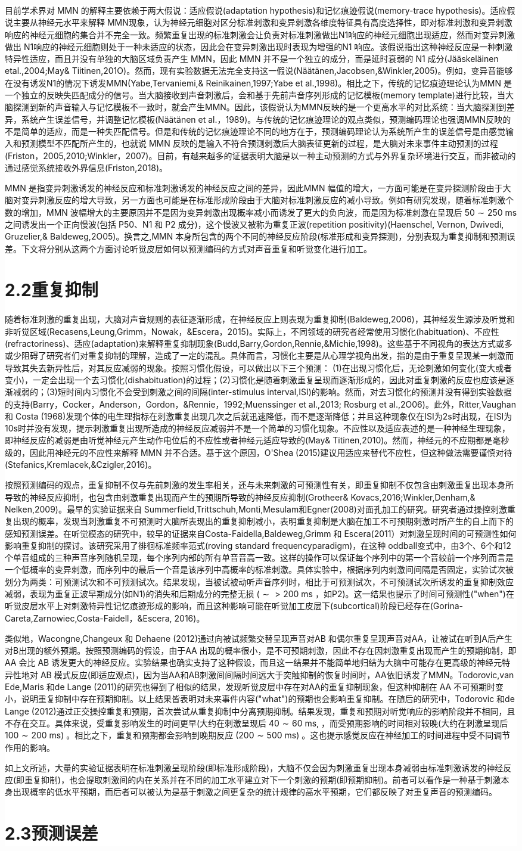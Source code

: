 目前学术界对 MMN 的解释主要依赖于两大假说：适应假说(adaptation hypothesis)和记忆痕迹假说(memory-trace hypothesis)。适应假说主要从神经元水平来解释 MMN现象，认为神经元细胞对区分标准刺激和变异刺激各维度特征具有高度选择性，即对标准刺激和变异刺激响应的神经元细胞的集合并不完全一致。频繁重复出现的标准刺激会让负责对标准刺激做出N1响应的神经元细胞出现适应，然而对变异刺激做出 N1响应的神经元细胞则处于一种未适应的状态，因此会在变异刺激出现时表现为增强的N1 响应。该假说指出这种神经反应是一种刺激特异性适应，而且并没有单独的大脑区域负责产生 MMN，因此 MMN 并不是一个独立的成分，而是延时衰弱的 N1 成分(Jääskeläinen etal.,2004;May& Tiitinen,201O)。然而，现有实验数据无法完全支持这一假说(Näätänen,Jacobsen,&Winkler,2005)。例如，变异音能够在没有诱发N1的情况下诱发MMN(Yabe,Tervaniemi,& Reinikainen,1997;Yabe et al.,1998)。相比之下，传统的记忆痕迹理论认为MMN 是一个独立的反映失匹配成分的信号。当大脑接收到声音刺激后，会和基于先前声音序列形成的记忆模板(memory template)进行比较，当大脑探测到新的声音输入与记忆模板不一致时，就会产生MMN。因此，该假说认为MMN反映的是一个更高水平的对比系统：当大脑探测到差异，系统产生误差信号，并调整记忆模板(Näätänen et al.，1989)。与传统的记忆痕迹理论的观点类似，预测编码理论也强调MMN反映的不是简单的适应，而是一种失匹配信号。但是和传统的记忆痕迹理论不同的地方在于，预测编码理论认为系统所产生的误差信号是由感觉输入和预测模型不匹配所产生的，也就说 MMN 反映的是输入不符合预测刺激后大脑表征更新的过程，是大脑对未来事件主动预测的过程(Friston，2005,2010;Winkler，2007)。目前，有越来越多的证据表明大脑是以一种主动预测的方式与外界复杂环境进行交互，而非被动的通过感觉系统接收外界信息(Friston,2018)。

MMN 是指变异刺激诱发的神经反应和标准刺激诱发的神经反应之间的差异，因此MMN 幅值的增大，一方面可能是在变异探测阶段由于大脑对变异刺激反应的增大导致，另一方面也可能是在标准形成阶段由于大脑对标准刺激反应的减小导致。例如有研究发现，随着标准刺激个数的增加，MMN 波幅增大的主要原因并不是因为变异刺激出现概率减小而诱发了更大的负向波，而是因为标准刺激在呈现后 $5 0 { \sim } 2 5 0 ~ \mathrm { m s }$ 之间诱发出一个正向慢波(包括 P50、N1 和 P2 成分)，这个慢波又被称为重复正波(repetition positivity)(Haenschel, Vernon, Dwivedi, Gruzelier,& Baldeweg,2O05)。换言之,MMN 本身所包含的两个不同的神经反应阶段(标准形成和变异探测)，分别表现为重复抑制和预测误差。下文将分别从这两个方面讨论听觉皮层如何以预测编码的方式对声音重复和听觉变化进行加工。

# 2.2重复抑制

随着标准刺激的重复出现，大脑对声音规则的表征逐渐形成，在神经反应上则表现为重复抑制(Baldeweg,2006)，其神经发生源涉及听觉和非听觉区域(Recasens,Leung,Grimm，Nowak，&Escera，2015)。实际上，不同领域的研究者经常使用习惯化(habituation)、不应性(refractoriness)、适应(adaptation)来解释重复抑制现象(Budd,Barry,Gordon,Rennie,&Michie,1998)。这些基于不同视角的表达方式或多或少阻碍了研究者们对重复抑制的理解，造成了一定的混乱。具体而言，习惯化主要是从心理学视角出发，指的是由于重复呈现某一刺激而导致其失去新异性后，对其反应减弱的现象。按照习惯化假设，可以做出以下三个预测： (1)在出现习惯化后，无论刺激如何变化(变大或者变小)，一定会出现一个去习惯化(dishabituation)的过程；(2)习惯化是随着刺激重复呈现而逐渐形成的，因此对重复刺激的反应也应该是逐渐减弱的；(3)短时间内习惯化不会受到刺激之间的间隔(inter-stimulus interval,ISI)的影响。然而，对去习惯化的预测并没有得到实验数据的支持(Barry，Cocker，Anderson，Gordon，&Rennie，1992;Muenssinger et al.,2013; Rosburg et al.,2O06)。此外，Ritter,Vaughan 和 Costa (1968)发现个体的电生理指标在刺激重复出现几次之后就迅速降低，而不是逐渐降低；并且这种现象仅在ISI为2s时出现，在ISI为10s时并没有发现，提示刺激重复出现所造成的神经反应减弱并不是一个简单的习惯化现象。不应性以及适应表述的是一种神经生理现象，即神经反应的减弱是由听觉神经元产生动作电位后的不应性或者神经元适应导致的(May& Titinen,2010)。然而，神经元的不应期都是毫秒级的，因此用神经元的不应性来解释 MMN 并不合适。基于这个原因，O'Shea (2015)建议用适应来替代不应性，但这种做法需要谨慎对待(Stefanics,Kremlacek,&Czigler,2016)。

按照预测编码的观点，重复抑制不仅与先前刺激的发生率相关，还与未来刺激的可预测性有关，即重复抑制不仅包含由刺激重复出现本身所导致的神经反应抑制，也包含由刺激重复出现而产生的预期所导致的神经反应抑制(Grotheer& Kovacs,2016;Winkler,Denham,& Nelken,2009)。最早的实验证据来自 Summerfield,Trittschuh,Monti,Mesulam和Egner(2008)对面孔加工的研究。研究者通过操控刺激重复出现的概率，发现当刺激重复不可预测时大脑所表现出的重复抑制减小，表明重复抑制是大脑在加工不可预期刺激时所产生的自上而下的感知预测误差。在听觉模态的研究中，较早的证据来自Costa-Faidella,Baldeweg,Grimm 和 Escera(2011）对刺激呈现时间的可预测性如何影响重复抑制的探讨。该研究采用了徘徊标准频率范式(roving standard frequencyparadigm)，在这种 oddball变式中，由3个、6个和12个单音组成的三种声音序列随机呈现，每个序列内部的所有单音音高一致。这样的操作可以保证每个序列中的第一个音较前一个序列而言是一个低概率的变异刺激，而序列中的最后一个音是该序列中高概率的标准刺激。具体实验中，根据序列内刺激间间隔是否固定，实验试次被划分为两类：可预测试次和不可预测试次。结果发现，当被试被动听声音序列时，相比于可预测试次，不可预测试次所诱发的重复抑制效应减弱，表现为重复正波早期成分(如N1)的消失和后期成分的完整无损 $( \sim > 2 0 0 ~ \mathrm { m s }$ ，如P2)。这一结果也提示了时间可预测性("when")在听觉皮层水平上对刺激特异性记忆痕迹形成的影响，而且这种影响可能在听觉加工皮层下(subcortical)阶段已经存在(Gorina-Careta,Zarnowiec,Costa-Faidell，&Escera, 2016)。

类似地，Wacongne,Changeux 和 Dehaene (2012)通过向被试频繁交替呈现声音对AB 和偶尔重复呈现声音对AA，让被试在听到A后产生对B出现的额外预期。按照预测编码的假设，由于AA 出现的概率很小，是不可预期刺激，因此不存在因刺激重复出现而产生的预期抑制，即 AA 会比 AB 诱发更大的神经反应。实验结果也确实支持了这种假设，而且这一结果并不能简单地归结为大脑中可能存在更高级的神经元特异性地对 AB 模式反应(即适应观点)，因为当AA和AB刺激间间隔时间远大于突触抑制的恢复时间时，AA依旧诱发了MMN。Todorovic,van Ede,Maris 和de Lange (2011)的研究也得到了相似的结果，发现听觉皮层中存在对AA的重复抑制现象，但这种抑制在 AA 不可预期时变小，说明重复抑制中存在预期抑制。以上结果皆表明对未来事件内容("what")的预期也会影响重复抑制。在随后的研究中，Todorovic 和de Lange (2012)通过正交操控重复和预期，首次尝试从重复抑制中分离预期抑制。结果发现，重复和预期对听觉响应的影响阶段并不相同，且不存在交互。具体来说，受重复影响发生的时间更早(大约在刺激呈现后 $4 0 { \sim } 6 0 ~ \mathrm { m s } ,$ ，而受预期影响的时间相对较晚(大约在刺激呈现后 $1 0 0 { \sim } 2 0 0 ~ \mathrm { m s } )$ 。相比之下，重复和预期都会影响到晚期反应 $( 2 0 0 { \sim } 5 0 0 ~ \mathrm { m s } )$ 。这也提示感觉反应在神经加工的时间进程中受不同调节作用的影响。

如上文所述，大量的实验证据表明在标准刺激呈现阶段(即标准形成阶段)，大脑不仅会因为刺激重复出现本身减弱由标准刺激诱发的神经反应(即重复抑制)，也会提取刺激间的内在关系并在不同的加工水平建立对下一个刺激的预期(即预期抑制)。前者可以看作是一种基于刺激本身出现概率的低水平预期，而后者可以被认为是基于刺激之间更复杂的统计规律的高水平预期，它们都反映了对重复声音的预测编码。

# 2.3预测误差
